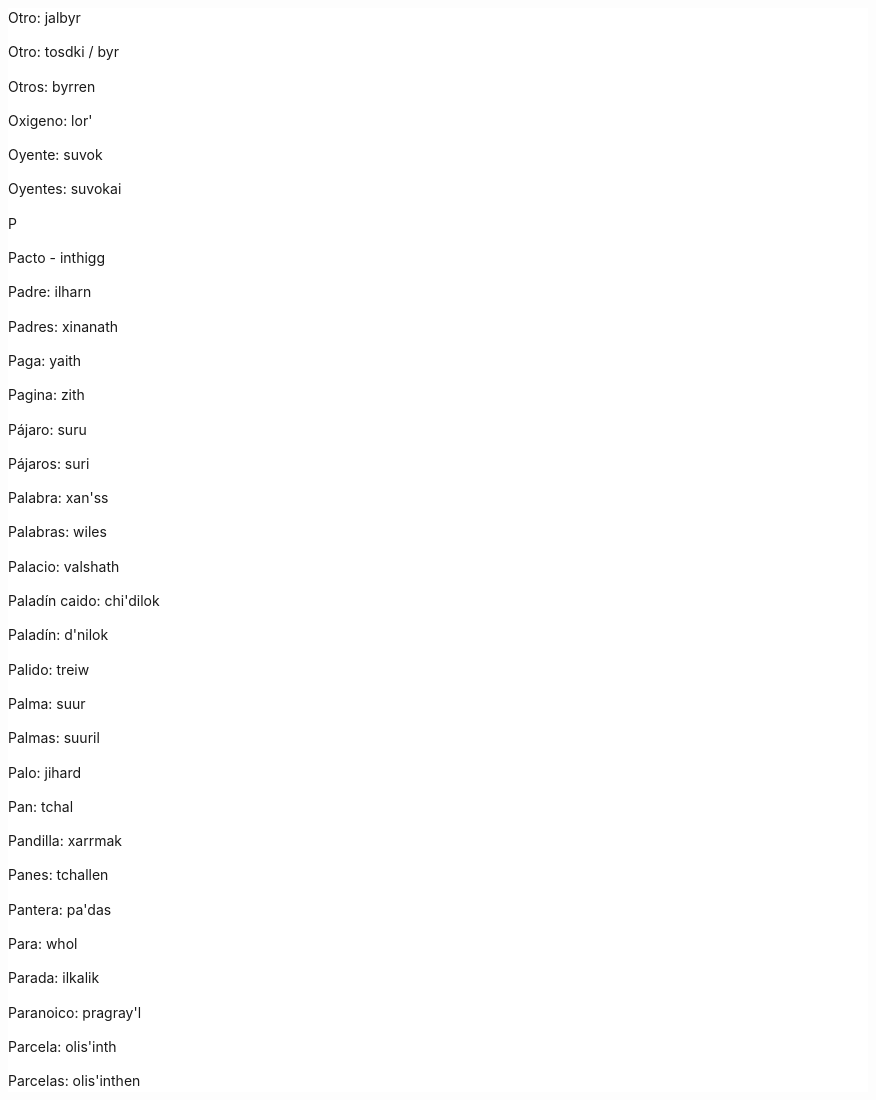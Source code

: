 Otro: jalbyr

Otro: tosdki / byr

Otros: byrren

Oxigeno: lor'

Oyente: suvok

Oyentes: suvokai



P



Pacto - inthigg

Padre: ilharn

Padres: xinanath

Paga: yaith

Pagina: zith

Pájaro: suru

Pájaros: suri

Palabra: xan'ss

Palabras: wiles

Palacio: valshath

Paladín caido: chi'dilok

Paladín: d'nilok

Palido: treiw

Palma: suur

Palmas: suuril

Palo: jihard

Pan: tchal

Pandilla: xarrmak

Panes: tchallen

Pantera: pa'das

Para: whol

Parada: ilkalik

Paranoico: pragray'l

Parcela: olis'inth

Parcelas: olis'inthen

